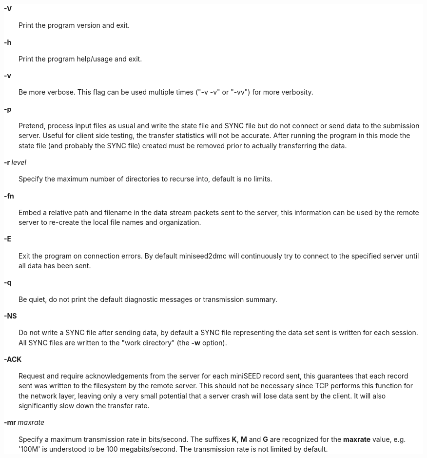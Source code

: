 <b>-V</b>

<p style="padding-left: 30px;">Print the program version and exit.</p>

<b>-h</b>

<p style="padding-left: 30px;">Print the program help/usage and exit.</p>

<b>-v</b>

<p style="padding-left: 30px;">Be more verbose.  This flag can be used multiple times ("-v -v" or "-vv") for more verbosity.</p>

<b>-p</b>

<p style="padding-left: 30px;">Pretend, process input files as usual and write the state file and SYNC file but do not connect or send data to the submission server. Useful for client side testing, the transfer statistics will not be accurate.  After running the program in this mode the state file (and probably the SYNC file) created must be removed prior to actually transferring the data.</p>

<b>-r </b><i>level</i>

<p style="padding-left: 30px;">Specify the maximum number of directories to recurse into, default is no limits.</p>

<b>-fn</b>

<p style="padding-left: 30px;">Embed a relative path and filename in the data stream packets sent to the server, this information can be used by the remote server to re-create the local file names and organization.</p>

<b>-E</b>

<p style="padding-left: 30px;">Exit the program on connection errors.  By default miniseed2dmc will continuously try to connect to the specified server until all data has been sent.</p>

<b>-q</b>

<p style="padding-left: 30px;">Be quiet, do not print the default diagnostic messages or transmission summary.</p>

<b>-NS</b>

<p style="padding-left: 30px;">Do not write a SYNC file after sending data, by default a SYNC file representing the data set sent is written for each session.  All SYNC files are written to the "work directory" (the <b>-w</b> option).</p>

<b>-ACK</b>

<p style="padding-left: 30px;">Request and require acknowledgements from the server for each miniSEED record sent, this guarantees that each record sent was written to the filesystem by the remote server.  This should not be necessary since TCP performs this function for the network layer, leaving only a very small potential that a server crash will lose data sent by the client.  It will also significantly slow down the transfer rate.</p>

<b>-mr </b><i>maxrate</i>

<p style="padding-left: 30px;">Specify a maximum transmission rate in bits/second.  The suffixes <b>K</b>, <b>M</b> and <b>G</b> are recognized for the <b>maxrate</b> value, e.g. '100M' is understood to be 100 megabits/second.  The transmission rate is not limited by default.</p>
